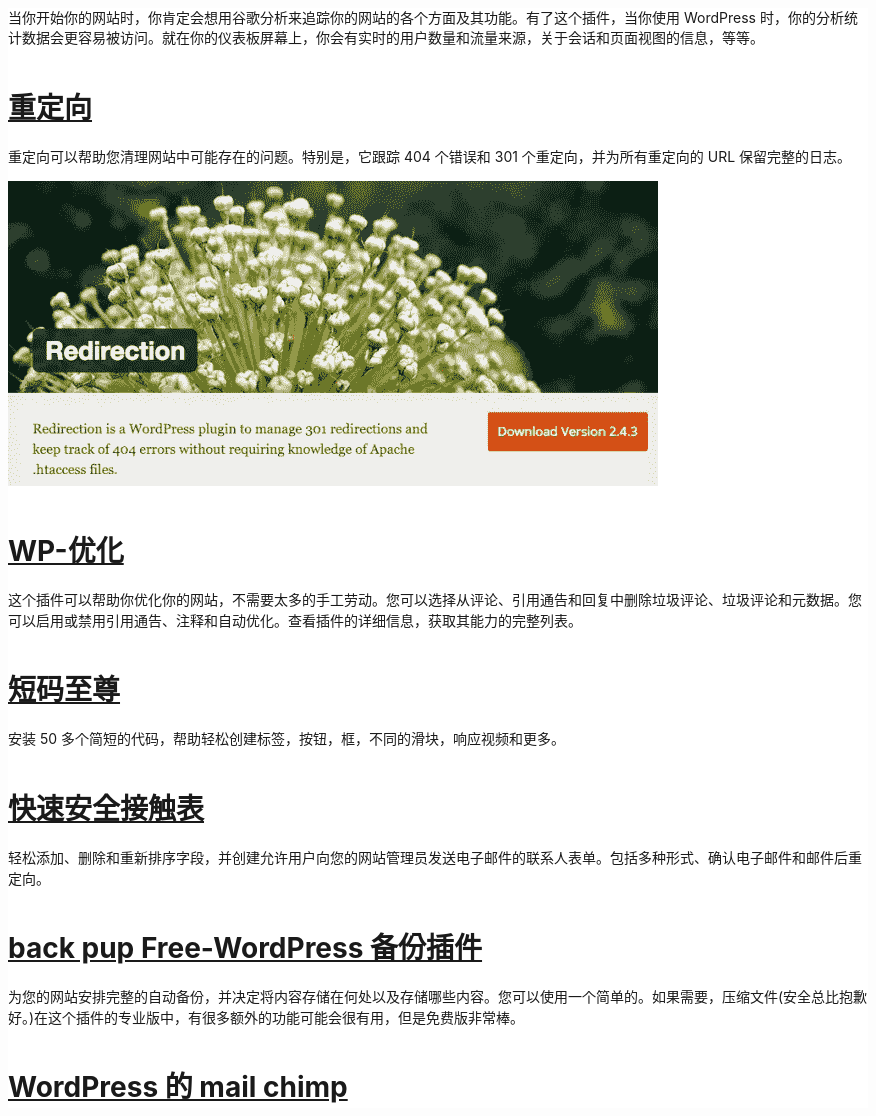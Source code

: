 当你开始你的网站时，你肯定会想用谷歌分析来追踪你的网站的各个方面及其功能。有了这个插件，当你使用 WordPress 时，你的分析统计数据会更容易被访问。就在你的仪表板屏幕上，你会有实时的用户数量和流量来源，关于会话和页面视图的信息，等等。

# [重定向](https://wordpress.org/plugins/redirection/)

重定向可以帮助您清理网站中可能存在的问题。特别是，它跟踪 404 个错误和 301 个重定向，并为所有重定向的 URL 保留完整的日志。

![](img/176183f2ddc659b44b9e44c53583252f.png)

# [WP-优化](https://wordpress.org/plugins/wp-optimize/)

这个插件可以帮助你优化你的网站，不需要太多的手工劳动。您可以选择从评论、引用通告和回复中删除垃圾评论、垃圾评论和元数据。您可以启用或禁用引用通告、注释和自动优化。查看插件的详细信息，获取其能力的完整列表。

# [短码至尊](https://wordpress.org/plugins/shortcodes-ultimate/)

安装 50 多个简短的代码，帮助轻松创建标签，按钮，框，不同的滑块，响应视频和更多。

# [快速安全接触表](https://wordpress.org/plugins/si-contact-form/)

轻松添加、删除和重新排序字段，并创建允许用户向您的网站管理员发送电子邮件的联系人表单。包括多种形式、确认电子邮件和邮件后重定向。

# [back pup Free-WordPress 备份插件](https://wordpress.org/plugins/backwpup/)

为您的网站安排完整的自动备份，并决定将内容存储在何处以及存储哪些内容。您可以使用一个简单的。如果需要，压缩文件(安全总比抱歉好。)在这个插件的专业版中，有很多额外的功能可能会很有用，但是免费版非常棒。

# [WordPress 的 mail chimp](https://wordpress.org/plugins/mailchimp-for-wp/)
